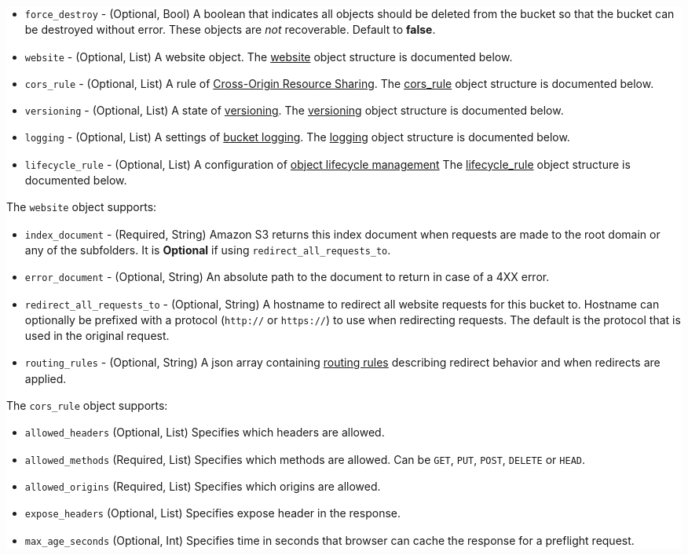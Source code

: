 * `force_destroy` - (Optional, Bool) A boolean that indicates all objects should be deleted from the bucket
  so that the bucket can be destroyed without error. These objects are *not* recoverable. Default to **false**.

* `website` - (Optional, List) A website object.
  The [website](#obs_website) object structure is documented below.

* `cors_rule` - (Optional, List) A rule of [Cross-Origin Resource Sharing](https://docs.aws.amazon.com/AmazonS3/latest/dev/cors.html).
  The [cors_rule](#obs_cors_rule) object structure is documented below.

* `versioning` - (Optional, List) A state of [versioning](https://docs.aws.amazon.com/AmazonS3/latest/dev/Versioning.html).
  The [versioning](#obs_versioning) object structure is documented below.

* `logging` - (Optional, List) A settings of [bucket logging](https://docs.aws.amazon.com/AmazonS3/latest/UG/ManagingBucketLogging.html).
  The [logging](#obs_logging) object structure is documented below.

* `lifecycle_rule` - (Optional, List) A configuration of [object lifecycle management](http://docs.aws.amazon.com/AmazonS3/latest/dev/object-lifecycle-mgmt.html)
  The [lifecycle_rule](#obs_lifecycle_rule) object structure is documented below.

<a name="obs_website"></a>
The `website` object supports:

* `index_document` - (Required, String) Amazon S3 returns this index document when requests are made to the root domain
  or any of the subfolders. It is **Optional** if using `redirect_all_requests_to`.

* `error_document` - (Optional, String) An absolute path to the document to return in case of a 4XX error.

* `redirect_all_requests_to` - (Optional, String) A hostname to redirect all website requests for this bucket to.
  Hostname can optionally be prefixed with a protocol (`http://` or `https://`) to use when redirecting requests.
  The default is the protocol that is used in the original request.

* `routing_rules` - (Optional, String) A json array containing [routing rules](https://docs.aws.amazon.com/AWSCloudFormation/latest/UserGuide/aws-properties-s3-websiteconfiguration-routingrules.html)
  describing redirect behavior and when redirects are applied.

<a name="obs_cors_rule"></a>
The `cors_rule` object supports:

* `allowed_headers` (Optional, List) Specifies which headers are allowed.

* `allowed_methods` (Required, List) Specifies which methods are allowed. Can be `GET`, `PUT`, `POST`, `DELETE`
  or `HEAD`.

* `allowed_origins` (Required, List) Specifies which origins are allowed.

* `expose_headers` (Optional, List) Specifies expose header in the response.

* `max_age_seconds` (Optional, Int) Specifies time in seconds that browser can cache the response for a preflight
  request.

